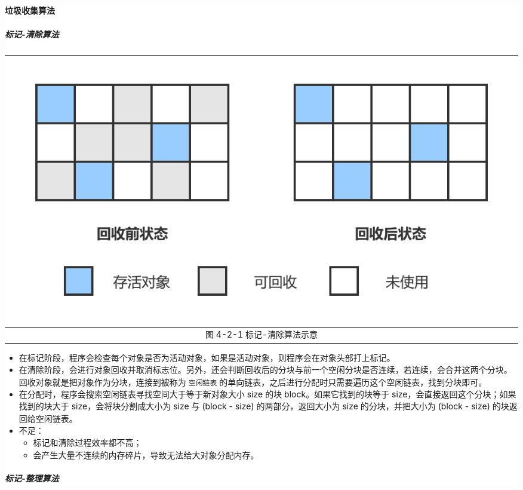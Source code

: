 #### 垃圾收集算法
##### 标记-清除算法
| ![标记-清除算法示意](img/Cys2018-CS-Notes-Java_4-2-1.png) |
| :-: |
| 图 4-2-1 标记-清除算法示意 |

- 在标记阶段，程序会检查每个对象是否为活动对象，如果是活动对象，则程序会在对象头部打上标记。
- 在清除阶段，会进行对象回收并取消标志位。另外，还会判断回收后的分块与前一个空闲分块是否连续，若连续，会合并这两个分块。回收对象就是把对象作为分块，连接到被称为 `空闲链表` 的单向链表，之后进行分配时只需要遍历这个空闲链表，找到分块即可。
- 在分配时，程序会搜索空闲链表寻找空间大于等于新对象大小 size 的块 block。如果它找到的块等于 size，会直接返回这个分块；如果找到的块大于 size，会将块分割成大小为 size 与 (block - size) 的两部分，返回大小为 size 的分块，并把大小为 (block - size) 的块返回给空闲链表。
- 不足：
	- 标记和清除过程效率都不高；
	- 会产生大量不连续的内存碎片，导致无法给大对象分配内存。
	
##### 标记-整理算法